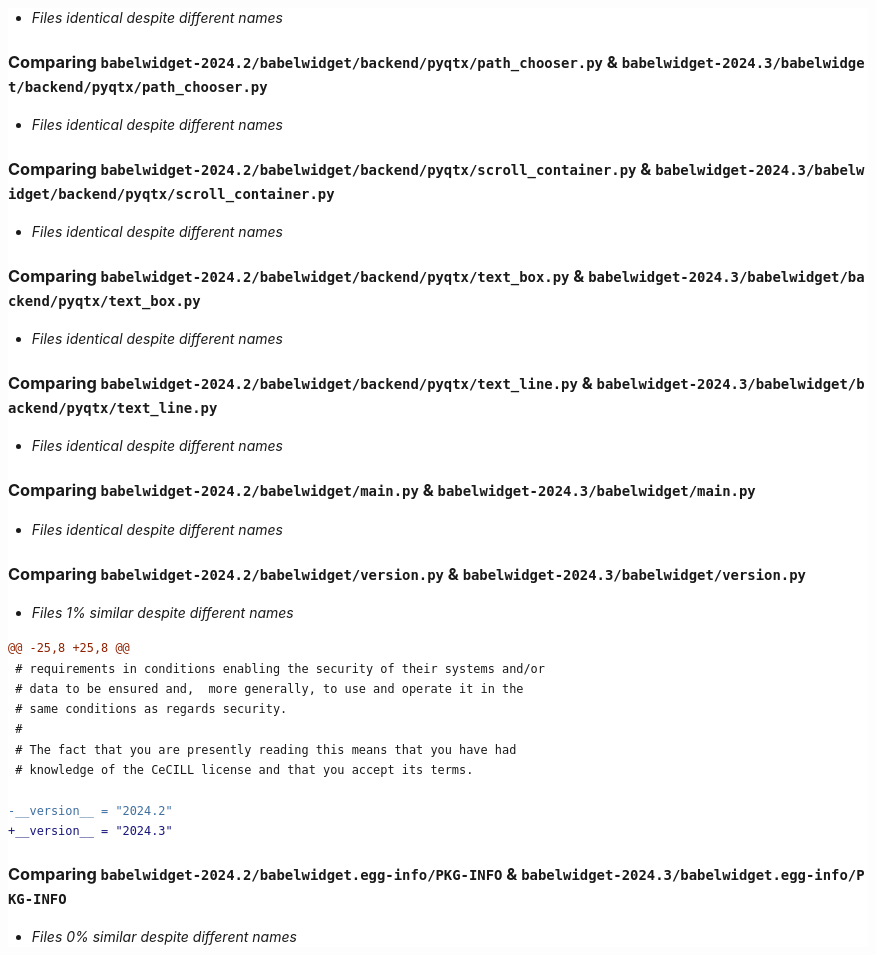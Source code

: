  * *Files identical despite different names*

### Comparing `babelwidget-2024.2/babelwidget/backend/pyqtx/path_chooser.py` & `babelwidget-2024.3/babelwidget/backend/pyqtx/path_chooser.py`

 * *Files identical despite different names*

### Comparing `babelwidget-2024.2/babelwidget/backend/pyqtx/scroll_container.py` & `babelwidget-2024.3/babelwidget/backend/pyqtx/scroll_container.py`

 * *Files identical despite different names*

### Comparing `babelwidget-2024.2/babelwidget/backend/pyqtx/text_box.py` & `babelwidget-2024.3/babelwidget/backend/pyqtx/text_box.py`

 * *Files identical despite different names*

### Comparing `babelwidget-2024.2/babelwidget/backend/pyqtx/text_line.py` & `babelwidget-2024.3/babelwidget/backend/pyqtx/text_line.py`

 * *Files identical despite different names*

### Comparing `babelwidget-2024.2/babelwidget/main.py` & `babelwidget-2024.3/babelwidget/main.py`

 * *Files identical despite different names*

### Comparing `babelwidget-2024.2/babelwidget/version.py` & `babelwidget-2024.3/babelwidget/version.py`

 * *Files 1% similar despite different names*

```diff
@@ -25,8 +25,8 @@
 # requirements in conditions enabling the security of their systems and/or
 # data to be ensured and,  more generally, to use and operate it in the
 # same conditions as regards security.
 #
 # The fact that you are presently reading this means that you have had
 # knowledge of the CeCILL license and that you accept its terms.
 
-__version__ = "2024.2"
+__version__ = "2024.3"
```

### Comparing `babelwidget-2024.2/babelwidget.egg-info/PKG-INFO` & `babelwidget-2024.3/babelwidget.egg-info/PKG-INFO`

 * *Files 0% similar despite different names*
